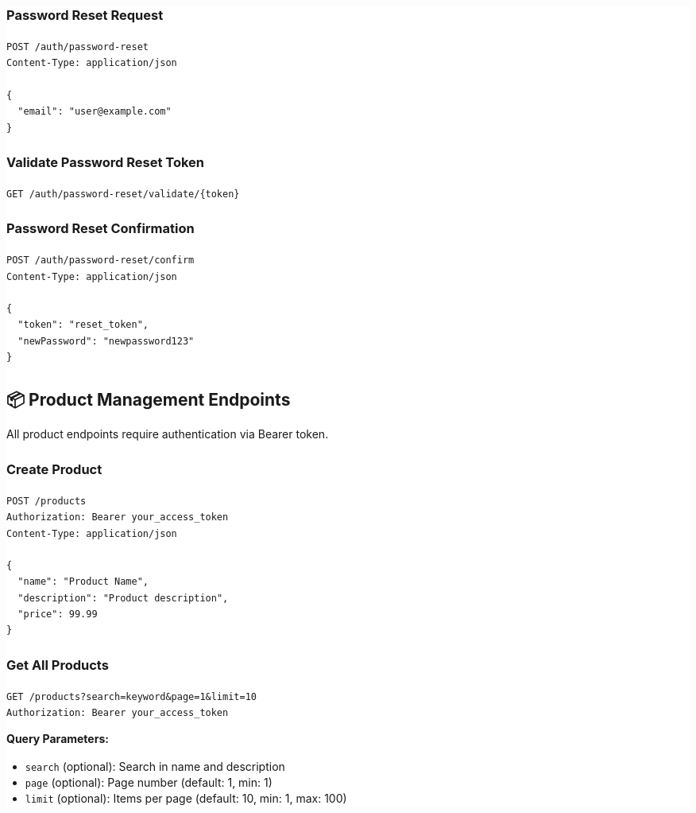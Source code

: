 ### Password Reset Request
```http
POST /auth/password-reset
Content-Type: application/json

{
  "email": "user@example.com"
}
```

### Validate Password Reset Token
```http
GET /auth/password-reset/validate/{token}
```

### Password Reset Confirmation
```http
POST /auth/password-reset/confirm
Content-Type: application/json

{
  "token": "reset_token",
  "newPassword": "newpassword123"
}
```

## 📦 Product Management Endpoints

All product endpoints require authentication via Bearer token.

### Create Product
```http
POST /products
Authorization: Bearer your_access_token
Content-Type: application/json

{
  "name": "Product Name",
  "description": "Product description",
  "price": 99.99
}
```

### Get All Products
```http
GET /products?search=keyword&page=1&limit=10
Authorization: Bearer your_access_token
```

**Query Parameters:**
- `search` (optional): Search in name and description
- `page` (optional): Page number (default: 1, min: 1)
- `limit` (optional): Items per page (default: 10, min: 1, max: 100)
